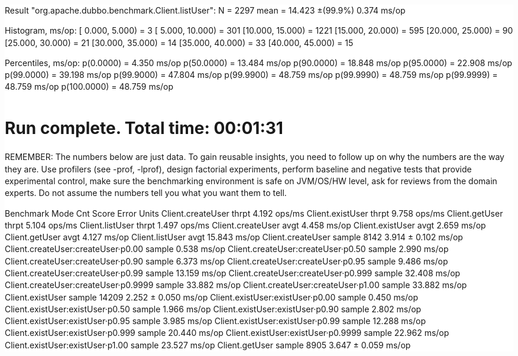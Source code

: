

Result "org.apache.dubbo.benchmark.Client.listUser":
  N = 2297
  mean =     14.423 ±(99.9%) 0.374 ms/op

  Histogram, ms/op:
    [ 0.000,  5.000) = 3 
    [ 5.000, 10.000) = 301 
    [10.000, 15.000) = 1221 
    [15.000, 20.000) = 595 
    [20.000, 25.000) = 90 
    [25.000, 30.000) = 21 
    [30.000, 35.000) = 14 
    [35.000, 40.000) = 33 
    [40.000, 45.000) = 15 

  Percentiles, ms/op:
      p(0.0000) =      4.350 ms/op
     p(50.0000) =     13.484 ms/op
     p(90.0000) =     18.848 ms/op
     p(95.0000) =     22.908 ms/op
     p(99.0000) =     39.198 ms/op
     p(99.9000) =     47.804 ms/op
     p(99.9900) =     48.759 ms/op
     p(99.9990) =     48.759 ms/op
     p(99.9999) =     48.759 ms/op
    p(100.0000) =     48.759 ms/op


# Run complete. Total time: 00:01:31

REMEMBER: The numbers below are just data. To gain reusable insights, you need to follow up on
why the numbers are the way they are. Use profilers (see -prof, -lprof), design factorial
experiments, perform baseline and negative tests that provide experimental control, make sure
the benchmarking environment is safe on JVM/OS/HW level, ask for reviews from the domain experts.
Do not assume the numbers tell you what you want them to tell.

Benchmark                               Mode    Cnt   Score   Error   Units
Client.createUser                      thrpt          4.192          ops/ms
Client.existUser                       thrpt          9.758          ops/ms
Client.getUser                         thrpt          5.104          ops/ms
Client.listUser                        thrpt          1.497          ops/ms
Client.createUser                       avgt          4.458           ms/op
Client.existUser                        avgt          2.659           ms/op
Client.getUser                          avgt          4.127           ms/op
Client.listUser                         avgt         15.843           ms/op
Client.createUser                     sample   8142   3.914 ± 0.102   ms/op
Client.createUser:createUser·p0.00    sample          0.538           ms/op
Client.createUser:createUser·p0.50    sample          2.990           ms/op
Client.createUser:createUser·p0.90    sample          6.373           ms/op
Client.createUser:createUser·p0.95    sample          9.486           ms/op
Client.createUser:createUser·p0.99    sample         13.159           ms/op
Client.createUser:createUser·p0.999   sample         32.408           ms/op
Client.createUser:createUser·p0.9999  sample         33.882           ms/op
Client.createUser:createUser·p1.00    sample         33.882           ms/op
Client.existUser                      sample  14209   2.252 ± 0.050   ms/op
Client.existUser:existUser·p0.00      sample          0.450           ms/op
Client.existUser:existUser·p0.50      sample          1.966           ms/op
Client.existUser:existUser·p0.90      sample          2.802           ms/op
Client.existUser:existUser·p0.95      sample          3.985           ms/op
Client.existUser:existUser·p0.99      sample         12.288           ms/op
Client.existUser:existUser·p0.999     sample         20.440           ms/op
Client.existUser:existUser·p0.9999    sample         22.962           ms/op
Client.existUser:existUser·p1.00      sample         23.527           ms/op
Client.getUser                        sample   8905   3.647 ± 0.059   ms/op